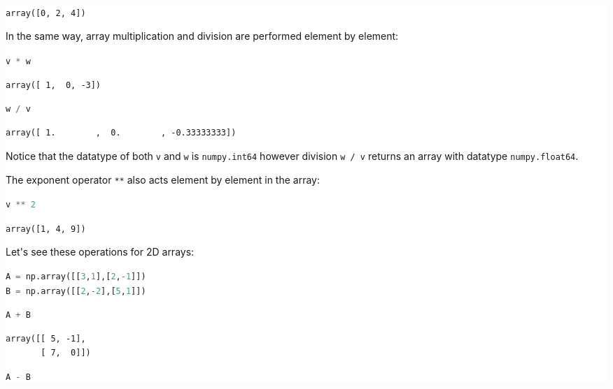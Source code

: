

    array([0, 2, 4])



In the same way, array multiplication and division are performed element by element:


```python
v * w
```




    array([ 1,  0, -3])




```python
w / v
```




    array([ 1.        ,  0.        , -0.33333333])



Notice that the datatype of both `v` and `w` is `numpy.int64` however division `w / v` returns an array with datatype `numpy.float64`.

The exponent operator `**` also acts element by element in the array:


```python
v ** 2
```




    array([1, 4, 9])



Let's see these operations for 2D arrays:


```python
A = np.array([[3,1],[2,-1]])
B = np.array([[2,-2],[5,1]])
```


```python
A + B
```




    array([[ 5, -1],
           [ 7,  0]])




```python
A - B
```
